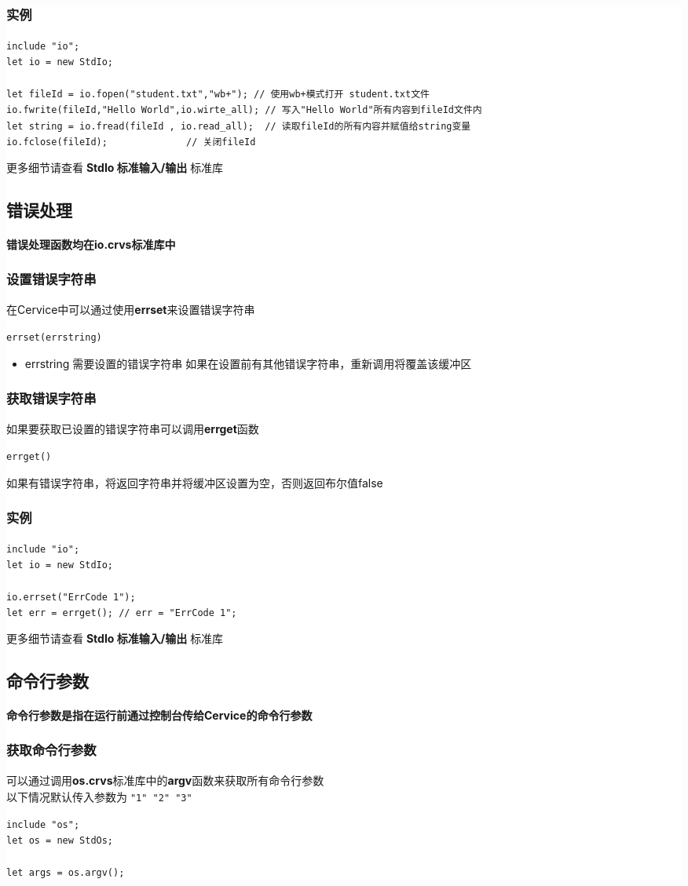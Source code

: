 ### 实例
```crvs
include "io";
let io = new StdIo;

let fileId = io.fopen("student.txt","wb+");	// 使用wb+模式打开 student.txt文件
io.fwrite(fileId,"Hello World",io.wirte_all); // 写入"Hello World"所有内容到fileId文件内
let string = io.fread(fileId , io.read_all);  // 读取fileId的所有内容并赋值给string变量
io.fclose(fileId);				// 关闭fileId
```
更多细节请查看 **StdIo 标准输入/输出** 标准库

## 错误处理

**错误处理函数均在io.crvs标准库中**
### 设置错误字符串  
在Cervice中可以通过使用**errset**来设置错误字符串
```crvs 
errset(errstring)
```

+ errstring 	需要设置的错误字符串
如果在设置前有其他错误字符串，重新调用将覆盖该缓冲区

### 获取错误字符串
如果要获取已设置的错误字符串可以调用**errget**函数
```crvs 
errget()
```
如果有错误字符串，将返回字符串并将缓冲区设置为空，否则返回布尔值false

### 实例  
```crvs
include "io";
let io = new StdIo;

io.errset("ErrCode 1");
let err = errget(); // err = "ErrCode 1";
```
更多细节请查看 **StdIo 标准输入/输出** 标准库

## 命令行参数
**命令行参数是指在运行前通过控制台传给Cervice的命令行参数**  

### 获取命令行参数
可以通过调用**os.crvs**标准库中的**argv**函数来获取所有命令行参数  
以下情况默认传入参数为 ```"1" "2" "3"```
```crvs
include "os";
let os = new StdOs;

let args = os.argv();
```
